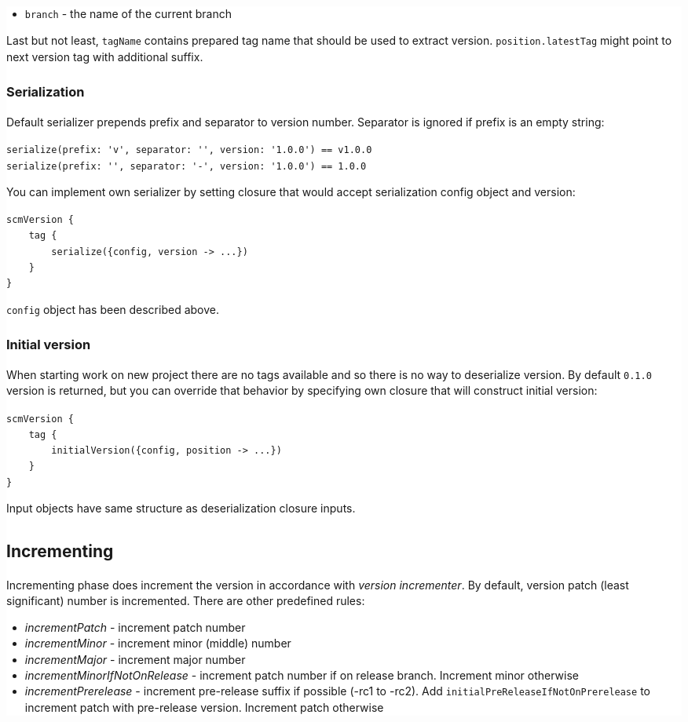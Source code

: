 - `branch` - the name of the current branch

Last but not least, `tagName` contains prepared tag name that should be
used to extract version. `position.latestTag` might point to next
version tag with additional suffix.

### Serialization

Default serializer prepends prefix and separator to version number.
Separator is ignored if prefix is an empty string:

    serialize(prefix: 'v', separator: '', version: '1.0.0') == v1.0.0
    serialize(prefix: '', separator: '-', version: '1.0.0') == 1.0.0

You can implement own serializer by setting closure that would accept
serialization config object and version:

    scmVersion {
        tag {
            serialize({config, version -> ...})
        }
    }

`config` object has been described above.

### Initial version

When starting work on new project there are no tags available and so
there is no way to deserialize version. By default `0.1.0` version is
returned, but you can override that behavior by specifying own closure
that will construct initial version:

    scmVersion {
        tag {
            initialVersion({config, position -> ...})
        }
    }

Input objects have same structure as deserialization closure inputs.

## Incrementing

Incrementing phase does increment the version in accordance with
*version incrementer*. By default, version patch (least significant)
number is incremented. There are other predefined rules:

- *incrementPatch* - increment patch number
- *incrementMinor* - increment minor (middle) number
- *incrementMajor* - increment major number
- *incrementMinorIfNotOnRelease* - increment patch number if on
  release branch. Increment minor otherwise
- *incrementPrerelease* - increment pre-release suffix if possible
  (-rc1 to -rc2). Add `initialPreReleaseIfNotOnPrerelease` to increment patch with pre-release version. Increment patch
  otherwise
